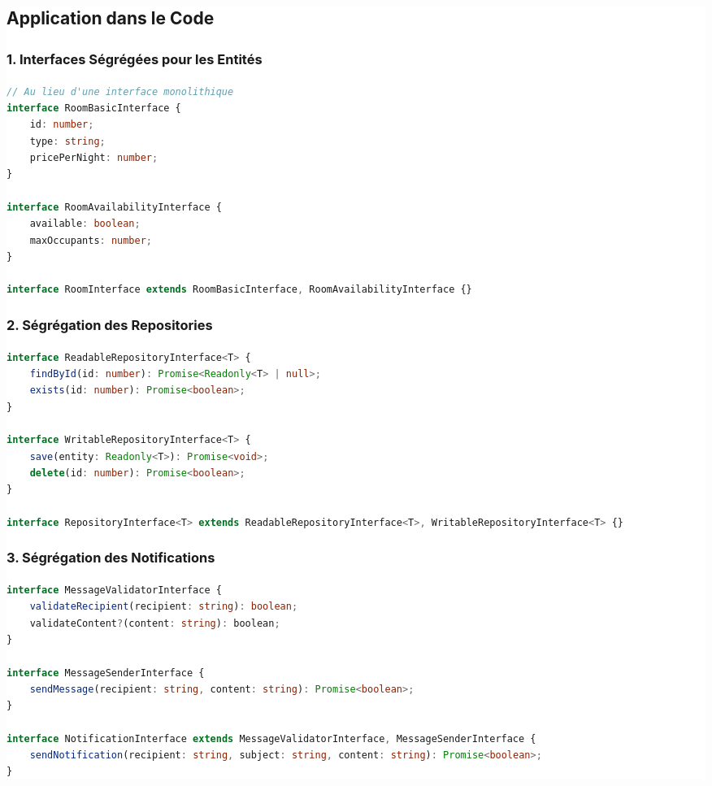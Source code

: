 ## Application dans le Code

### 1. Interfaces Ségrégées pour les Entités

```typescript
// Au lieu d'une interface monolithique
interface RoomBasicInterface {
    id: number;
    type: string;
    pricePerNight: number;
}

interface RoomAvailabilityInterface {
    available: boolean;
    maxOccupants: number;
}

interface RoomInterface extends RoomBasicInterface, RoomAvailabilityInterface {}
```

### 2. Ségrégation des Repositories

```typescript
interface ReadableRepositoryInterface<T> {
    findById(id: number): Promise<Readonly<T> | null>;
    exists(id: number): Promise<boolean>;
}

interface WritableRepositoryInterface<T> {
    save(entity: Readonly<T>): Promise<void>;
    delete(id: number): Promise<boolean>;
}

interface RepositoryInterface<T> extends ReadableRepositoryInterface<T>, WritableRepositoryInterface<T> {}
```

### 3. Ségrégation des Notifications

```typescript
interface MessageValidatorInterface {
    validateRecipient(recipient: string): boolean;
    validateContent?(content: string): boolean;
}

interface MessageSenderInterface {
    sendMessage(recipient: string, content: string): Promise<boolean>;
}

interface NotificationInterface extends MessageValidatorInterface, MessageSenderInterface {
    sendNotification(recipient: string, subject: string, content: string): Promise<boolean>;
}
```

